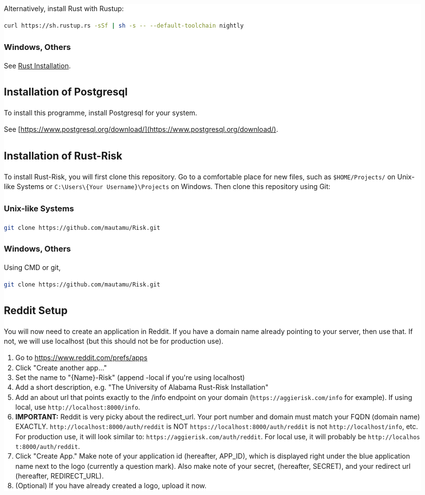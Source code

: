  Alternatively, install Rust with Rustup:

```bash
curl https://sh.rustup.rs -sSf | sh -s -- --default-toolchain nightly
```

### Windows, Others
See [Rust Installation](https://forge.rust-lang.org/infra/other-installation-methods.html).


## Installation of Postgresql
To install this programme, install Postgresql for your system. 

See [https://www.postgresql.org/download/](https://www.postgresql.org/download/). 

## Installation of Rust-Risk
To install Rust-Risk, you will first clone this repository. Go to a comfortable place for new files, such as `$HOME/Projects/` on Unix-like Systems or `C:\Users\{Your Username}\Projects` on Windows. Then clone this repository using Git:

### Unix-like Systems
```bash
git clone https://github.com/mautamu/Risk.git
```

### Windows, Others
Using CMD or git,
```bash
git clone https://github.com/mautamu/Risk.git
```

## Reddit Setup
You will now need to create an application in Reddit. If you have a domain name already pointing to your server, then use that. If not, we will use localhost (but this should not be for production use).

1. Go to https://www.reddit.com/prefs/apps
2. Click "Create another app..."
3. Set the name to "{Name}-Risk" (append -local if you're using localhost)
4. Add a short description, e.g. "The University of Alabama Rust-Risk Installation"
5. Add an about url that points exactly to the /info endpoint on your domain (`https://aggierisk.com/info` for example). If using local, use `http://localhost:8000/info`. 
6. **IMPORTANT:** Reddit is very picky about the redirect_url. Your port number and domain must match your FQDN (domain name) EXACTLY. `http://localhost:8000/auth/reddit` is NOT `https://localhost:8000/auth/reddit` is not `http://localhost/info`, etc. For production use, it will look similar to: `https://aggierisk.com/auth/reddit`. For local use, it will probably be `http://localhost:8000/auth/reddit`.
7. Click "Create App." Make note of your application id (hereafter, APP_ID), which is displayed right under the blue application name next to the logo (currently a question mark). Also make note of your secret, (hereafter, SECRET), and your redirect url (hereafter, REDIRECT_URL).
8. (Optional) If you have already created a logo, upload it now.
